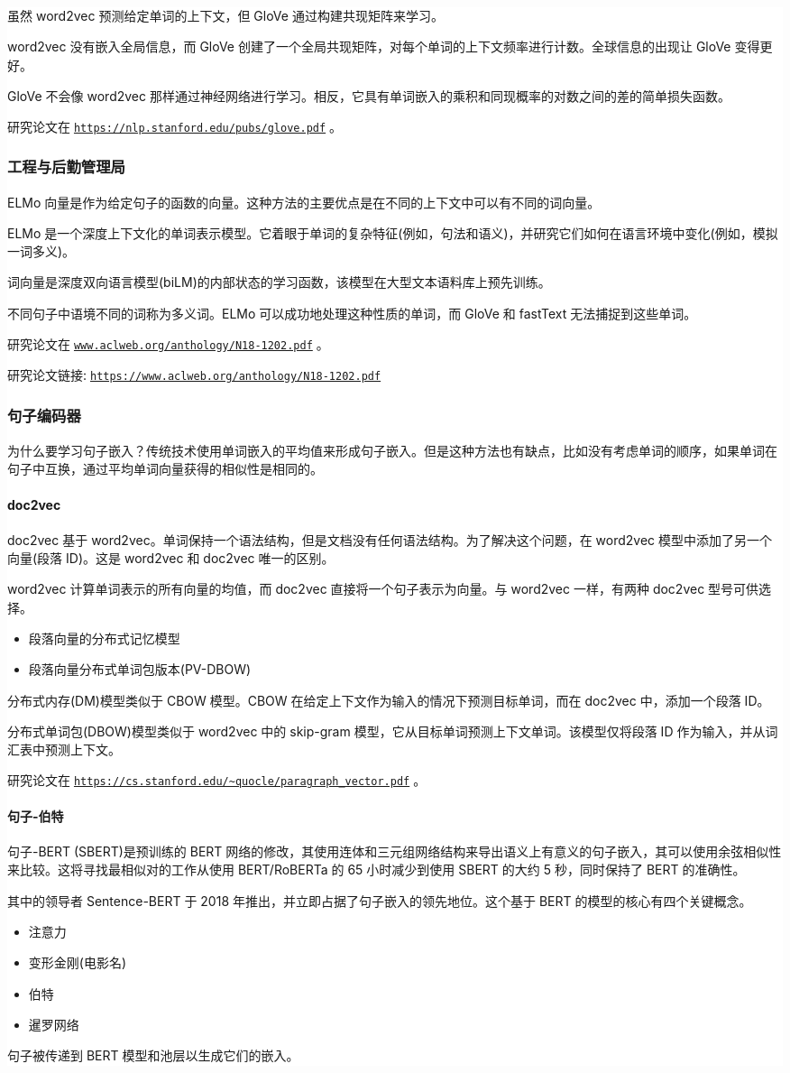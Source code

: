 虽然 word2vec 预测给定单词的上下文，但 GloVe 通过构建共现矩阵来学习。

word2vec 没有嵌入全局信息，而 GloVe 创建了一个全局共现矩阵，对每个单词的上下文频率进行计数。全球信息的出现让 GloVe 变得更好。

GloVe 不会像 word2vec 那样通过神经网络进行学习。相反，它具有单词嵌入的乘积和同现概率的对数之间的差的简单损失函数。

研究论文在 [`https://nlp.stanford.edu/pubs/glove.pdf`](https://nlp.stanford.edu/pubs/glove.pdf) 。

### 工程与后勤管理局

ELMo 向量是作为给定句子的函数的向量。这种方法的主要优点是在不同的上下文中可以有不同的词向量。

ELMo 是一个深度上下文化的单词表示模型。它着眼于单词的复杂特征(例如，句法和语义)，并研究它们如何在语言环境中变化(例如，模拟一词多义)。

词向量是深度双向语言模型(biLM)的内部状态的学习函数，该模型在大型文本语料库上预先训练。

不同句子中语境不同的词称为多义词。ELMo 可以成功地处理这种性质的单词，而 GloVe 和 fastText 无法捕捉到这些单词。

研究论文在 [`www.aclweb.org/anthology/N18-1202.pdf`](http://www.aclweb.org/anthology/N18-1202.pdf) 。

研究论文链接: [`https://www.aclweb.org/anthology/N18-1202.pdf`](https://www.aclweb.org/anthology/N18-1202.pdf)

### 句子编码器

为什么要学习句子嵌入？传统技术使用单词嵌入的平均值来形成句子嵌入。但是这种方法也有缺点，比如没有考虑单词的顺序，如果单词在句子中互换，通过平均单词向量获得的相似性是相同的。

#### doc2vec

doc2vec 基于 word2vec。单词保持一个语法结构，但是文档没有任何语法结构。为了解决这个问题，在 word2vec 模型中添加了另一个向量(段落 ID)。这是 word2vec 和 doc2vec 唯一的区别。

word2vec 计算单词表示的所有向量的均值，而 doc2vec 直接将一个句子表示为向量。与 word2vec 一样，有两种 doc2vec 型号可供选择。

*   段落向量的分布式记忆模型

*   段落向量分布式单词包版本(PV-DBOW)

分布式内存(DM)模型类似于 CBOW 模型。CBOW 在给定上下文作为输入的情况下预测目标单词，而在 doc2vec 中，添加一个段落 ID。

分布式单词包(DBOW)模型类似于 word2vec 中的 skip-gram 模型，它从目标单词预测上下文单词。该模型仅将段落 ID 作为输入，并从词汇表中预测上下文。

研究论文在 [`https://cs.stanford.edu/~quocle/paragraph_vector.pdf`](https://cs.stanford.edu/%257Equocle/paragraph_vector.pdf) 。

#### 句子-伯特

句子-BERT (SBERT)是预训练的 BERT 网络的修改，其使用连体和三元组网络结构来导出语义上有意义的句子嵌入，其可以使用余弦相似性来比较。这将寻找最相似对的工作从使用 BERT/RoBERTa 的 65 小时减少到使用 SBERT 的大约 5 秒，同时保持了 BERT 的准确性。

其中的领导者 Sentence-BERT 于 2018 年推出，并立即占据了句子嵌入的领先地位。这个基于 BERT 的模型的核心有四个关键概念。

*   注意力

*   变形金刚(电影名)

*   伯特

*   暹罗网络

句子被传递到 BERT 模型和池层以生成它们的嵌入。
